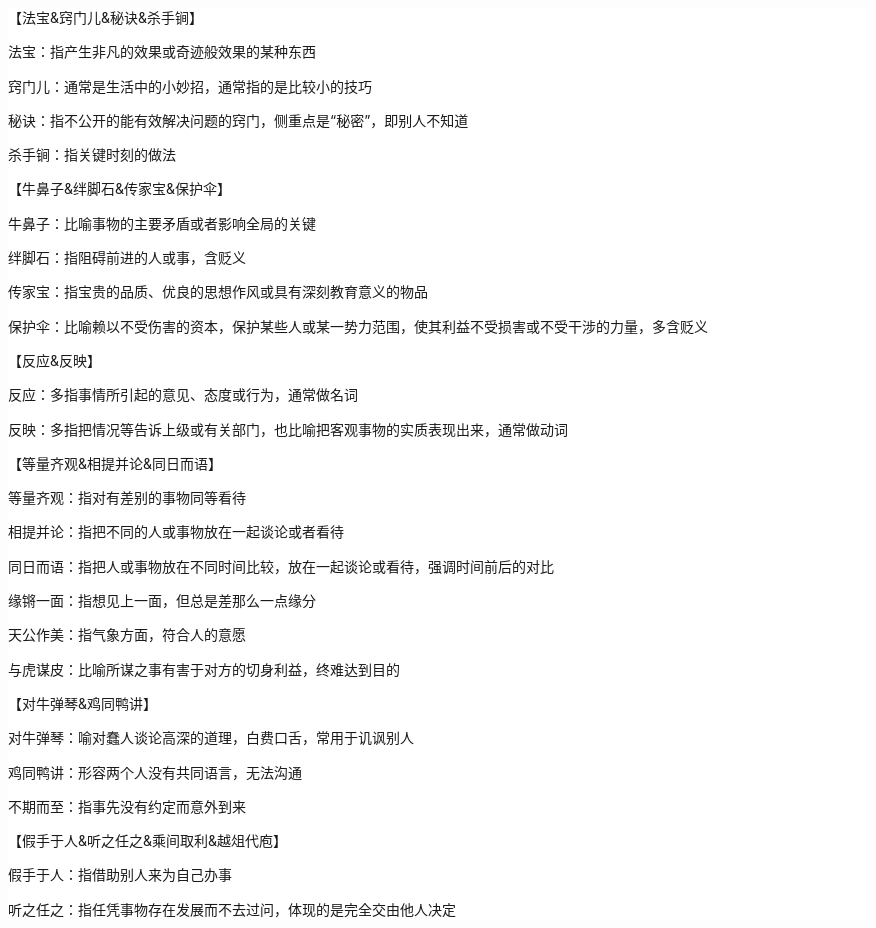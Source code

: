 【法宝&窍门儿&秘诀&杀手锏】

法宝：指产生非凡的效果或奇迹般效果的某种东西

窍门儿：通常是生活中的小妙招，通常指的是比较小的技巧

秘诀：指不公开的能有效解决问题的窍门，侧重点是“秘密”，即别人不知道

杀手锏：指关键时刻的做法



【牛鼻子&绊脚石&传家宝&保护伞】

牛鼻子：比喻事物的主要矛盾或者影响全局的关键

绊脚石：指阻碍前进的人或事，含贬义

传家宝：指宝贵的品质、优良的思想作风或具有深刻教育意义的物品

保护伞：比喻赖以不受伤害的资本，保护某些人或某一势力范围，使其利益不受损害或不受干涉的力量，多含贬义



【反应&反映】

反应：多指事情所引起的意见、态度或行为，通常做名词

反映：多指把情况等告诉上级或有关部门，也比喻把客观事物的实质表现出来，通常做动词



【等量齐观&相提并论&同日而语】

等量齐观：指对有差别的事物同等看待

相提并论：指把不同的人或事物放在一起谈论或者看待

同日而语：指把人或事物放在不同时间比较，放在一起谈论或看待，强调时间前后的对比



缘锵一面：指想见上一面，但总是差那么一点缘分



天公作美：指气象方面，符合人的意愿



与虎谋皮：比喻所谋之事有害于对方的切身利益，终难达到目的



【对牛弹琴&鸡同鸭讲】

对牛弹琴：喻对蠢人谈论高深的道理，白费口舌，常用于讥讽别人

鸡同鸭讲：形容两个人没有共同语言，无法沟通



不期而至：指事先没有约定而意外到来



【假手于人&听之任之&乘间取利&越俎代庖】

假手于人：指借助别人来为自己办事

听之任之：指任凭事物存在发展而不去过问，体现的是完全交由他人决定
